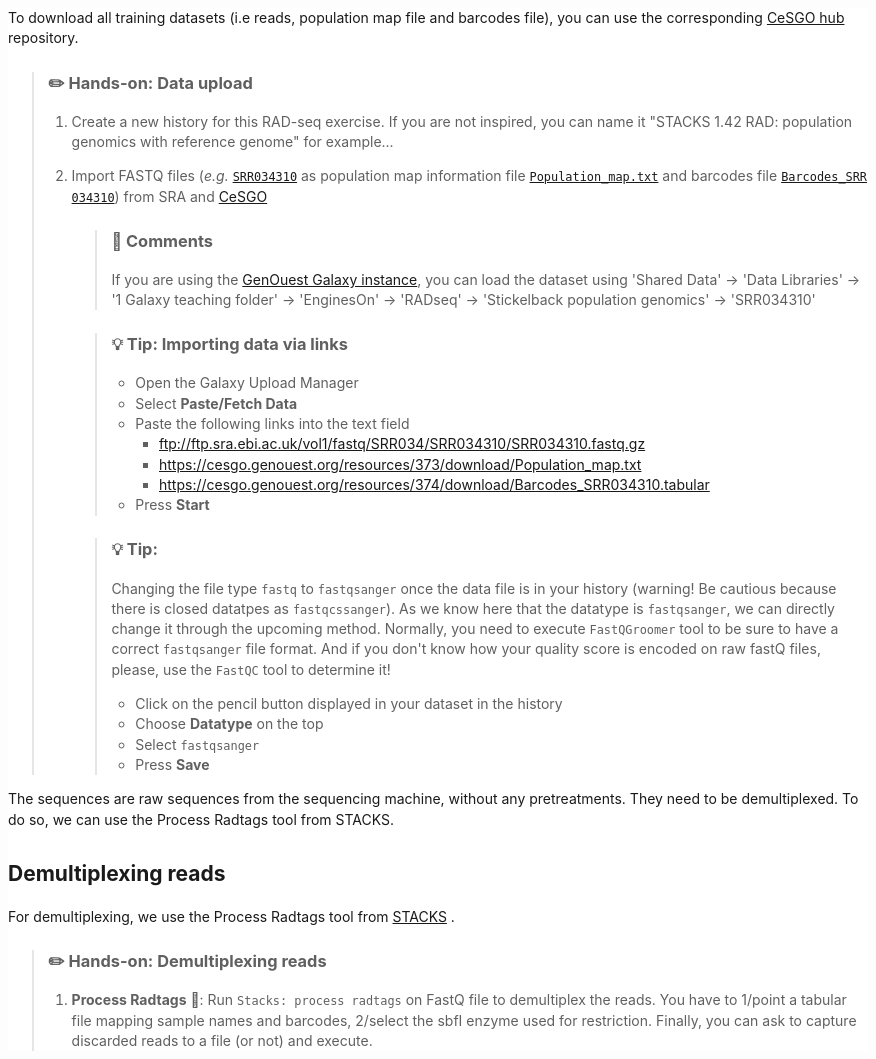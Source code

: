 To download all training datasets (i.e reads, population map file and barcodes file), you can use the corresponding [CeSGO hub](https://cesgo.genouest.org/resources/370/supportingdocs) repository.

> ### :pencil2: Hands-on: Data upload
>
> 1. Create a new history for this RAD-seq exercise. If you are not inspired, you can name it "STACKS 1.42 RAD: population genomics with reference genome" for example...
> 2. Import FASTQ files (*e.g.*  [`SRR034310`](ftp://ftp.sra.ebi.ac.uk/vol1/fastq/SRR034/SRR034310/SRR034310.fastq.gz) as population map information file [`Population_map.txt`](https://cesgo.genouest.org/resources/373/download/Population_map.txt) and barcodes file [`Barcodes_SRR034310`](https://cesgo.genouest.org/resources/374/download/Barcodes_SRR034310.tabular)) from SRA and [CeSGO](https://cesgo.genouest.org/)
>
>    > ### :nut_and_bolt: Comments
>    >    If you are using the [GenOuest Galaxy instance](https://galaxy.genouest.org), you can load the dataset using 'Shared Data' -> 'Data Libraries' -> '1 Galaxy teaching folder' -> 'EnginesOn' -> 'RADseq' -> 'Stickelback population genomics' -> 'SRR034310'
>
>    > ### :bulb: Tip: Importing data via links
>    >
>    > * Open the Galaxy Upload Manager
>    > * Select **Paste/Fetch Data**
>    > * Paste the following links into the text field
>    >     * ftp://ftp.sra.ebi.ac.uk/vol1/fastq/SRR034/SRR034310/SRR034310.fastq.gz
>    >     * https://cesgo.genouest.org/resources/373/download/Population_map.txt
>    >     * https://cesgo.genouest.org/resources/374/download/Barcodes_SRR034310.tabular
>    > * Press **Start**  
>
>    > ### :bulb: Tip:
>    >    Changing the file type `fastq` to `fastqsanger` once the data file is in your history (warning! Be cautious because there is closed datatpes as `fastqcssanger`). As we know here that the datatype is `fastqsanger`, we can directly change it through the upcoming method. Normally, you need to execute `FastQGroomer` tool to be sure to have a correct `fastqsanger` file format. And if you don't know how your quality score is encoded on raw fastQ files, please, use the `FastQC` tool to determine it!
>    >
>    >    * Click on the pencil button displayed in your dataset in the history
>    >    * Choose **Datatype** on the top
>    >    * Select `fastqsanger`
>    >    * Press **Save**
>
>

The sequences are raw sequences from the sequencing machine, without any pretreatments. They need to be demultiplexed. To do so, we can use the Process Radtags tool from STACKS.

## Demultiplexing reads

For demultiplexing, we use the Process Radtags tool from [STACKS](https://www.g3journal.org/content/1/3/171.full) .

> ### :pencil2: Hands-on: Demultiplexing reads
>
> 1. **Process Radtags** :wrench:: Run `Stacks: process radtags` on FastQ file to demultiplex the reads. You have to 1/point a tabular file mapping sample names and barcodes, 2/select the sbfI enzyme used for restriction. Finally, you can ask to capture discarded reads to a file (or not) and execute.
>